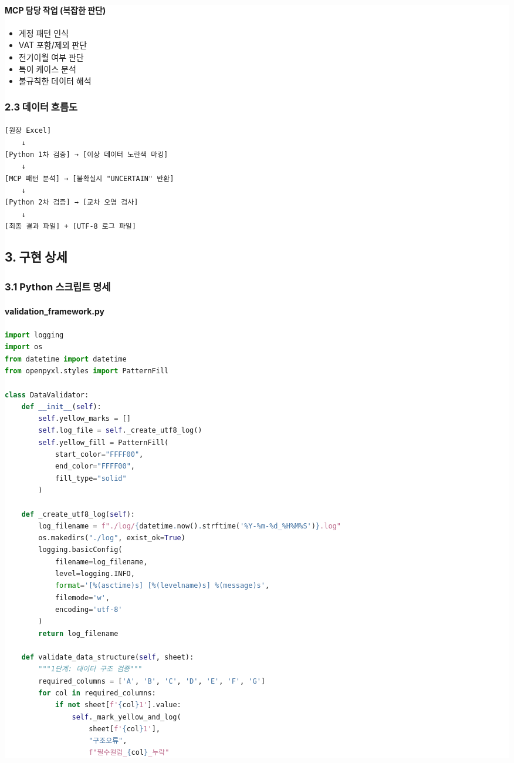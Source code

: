 #### MCP 담당 작업 (복잡한 판단)
- 계정 패턴 인식
- VAT 포함/제외 판단
- 전기이월 여부 판단
- 특이 케이스 분석
- 불규칙한 데이터 해석

### 2.3 데이터 흐름도

```
[원장 Excel] 
    ↓
[Python 1차 검증] → [이상 데이터 노란색 마킹]
    ↓
[MCP 패턴 분석] → [불확실시 "UNCERTAIN" 반환]
    ↓
[Python 2차 검증] → [교차 오염 검사]
    ↓
[최종 결과 파일] + [UTF-8 로그 파일]
```

## 3. 구현 상세

### 3.1 Python 스크립트 명세

#### validation_framework.py
```python
import logging
import os
from datetime import datetime
from openpyxl.styles import PatternFill

class DataValidator:
    def __init__(self):
        self.yellow_marks = []
        self.log_file = self._create_utf8_log()
        self.yellow_fill = PatternFill(
            start_color="FFFF00", 
            end_color="FFFF00", 
            fill_type="solid"
        )
    
    def _create_utf8_log(self):
        log_filename = f"./log/{datetime.now().strftime('%Y-%m-%d_%H%M%S')}.log"
        os.makedirs("./log", exist_ok=True)
        logging.basicConfig(
            filename=log_filename,
            level=logging.INFO,
            format='[%(asctime)s] [%(levelname)s] %(message)s',
            filemode='w',
            encoding='utf-8'
        )
        return log_filename
    
    def validate_data_structure(self, sheet):
        """1단계: 데이터 구조 검증"""
        required_columns = ['A', 'B', 'C', 'D', 'E', 'F', 'G']
        for col in required_columns:
            if not sheet[f'{col}1'].value:
                self._mark_yellow_and_log(
                    sheet[f'{col}1'], 
                    "구조오류", 
                    f"필수컬럼_{col}_누락"
```